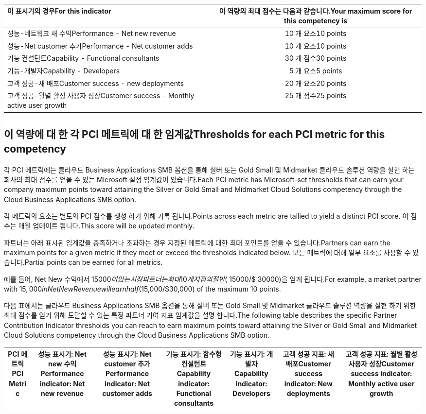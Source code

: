 |<span data-ttu-id="3ea4d-158">이 표시기의 경우</span><span class="sxs-lookup"><span data-stu-id="3ea4d-158">For this indicator</span></span> | <span data-ttu-id="3ea4d-159">이 역량의 최대 점수는 다음과 같습니다.</span><span class="sxs-lookup"><span data-stu-id="3ea4d-159">Your maximum score for this competency is</span></span>  |
|:------------|:--------------:|
|<span data-ttu-id="3ea4d-160">성능-네트워크 새 수익</span><span class="sxs-lookup"><span data-stu-id="3ea4d-160">Performance - Net new revenue</span></span>  | <span data-ttu-id="3ea4d-161">10 개 요소</span><span class="sxs-lookup"><span data-stu-id="3ea4d-161">10 points</span></span>  |
|<span data-ttu-id="3ea4d-162">성능-Net customer 추가</span><span class="sxs-lookup"><span data-stu-id="3ea4d-162">Performance - Net customer adds</span></span>  | <span data-ttu-id="3ea4d-163">10 개 요소</span><span class="sxs-lookup"><span data-stu-id="3ea4d-163">10 points</span></span>  |
|<span data-ttu-id="3ea4d-164">기능 컨설턴트</span><span class="sxs-lookup"><span data-stu-id="3ea4d-164">Capability - Functional consultants</span></span>  | <span data-ttu-id="3ea4d-165">30 개 점수</span><span class="sxs-lookup"><span data-stu-id="3ea4d-165">30 points</span></span>  |
|<span data-ttu-id="3ea4d-166">기능-개발자</span><span class="sxs-lookup"><span data-stu-id="3ea4d-166">Capability - Developers</span></span>  | <span data-ttu-id="3ea4d-167">5 개 요소</span><span class="sxs-lookup"><span data-stu-id="3ea4d-167">5 points</span></span> |
|<span data-ttu-id="3ea4d-168">고객 성공-새 배포</span><span class="sxs-lookup"><span data-stu-id="3ea4d-168">Customer success - new deployments</span></span>  | <span data-ttu-id="3ea4d-169">20 개 요소</span><span class="sxs-lookup"><span data-stu-id="3ea4d-169">20 points</span></span>  |
|<span data-ttu-id="3ea4d-170">고객 성공-월별 활성 사용자 성장</span><span class="sxs-lookup"><span data-stu-id="3ea4d-170">Customer success - Monthly active user growth</span></span>  | <span data-ttu-id="3ea4d-171">25 개 점수</span><span class="sxs-lookup"><span data-stu-id="3ea4d-171">25  points</span></span> |

## <a name="thresholds-for-each-pci-metric-for-this-competency"></a><span data-ttu-id="3ea4d-172">이 역량에 대 한 각 PCI 메트릭에 대 한 임계값</span><span class="sxs-lookup"><span data-stu-id="3ea4d-172">Thresholds for each PCI metric for this competency</span></span>

<span data-ttu-id="3ea4d-173">각 PCI 메트릭에는 클라우드 Business Applications SMB 옵션을 통해 실버 또는 Gold Small 및 Midmarket 클라우드 솔루션 역량을 실현 하는 회사의 최대 점수를 얻을 수 있는 Microsoft 설정 임계값이 있습니다.</span><span class="sxs-lookup"><span data-stu-id="3ea4d-173">Each PCI metric has Microsoft-set thresholds that can earn your company maximum points toward attaining the Silver or Gold Small and Midmarket Cloud Solutions competency through the Cloud Business Applications SMB option.</span></span>

<span data-ttu-id="3ea4d-174">각 메트릭의 요소는 별도의 PCI 점수를 생성 하기 위해 기록 됩니다.</span><span class="sxs-lookup"><span data-stu-id="3ea4d-174">Points across each metric are tallied to yield a distinct PCI score.</span></span> <span data-ttu-id="3ea4d-175">이 점수는 매월 업데이트 됩니다.</span><span class="sxs-lookup"><span data-stu-id="3ea4d-175">This score will be updated monthly.</span></span>

<span data-ttu-id="3ea4d-176">파트너는 아래 표시된 임계값을 충족하거나 초과하는 경우 지정된 메트릭에 대한 최대 포인트를 얻을 수 있습니다.</span><span class="sxs-lookup"><span data-stu-id="3ea4d-176">Partners can earn the maximum points for a given metric if they meet or exceed the thresholds indicated below.</span></span> <span data-ttu-id="3ea4d-177">모든 메트릭에 대해 일부 요소를 사용할 수 있습니다.</span><span class="sxs-lookup"><span data-stu-id="3ea4d-177">Partial points can be earned for all metrics.</span></span>

<span data-ttu-id="3ea4d-178">예를 들어, Net New 수익에서 $15000이 있는 시장 파트너는 최대 10 개 지점의 절반 ($ 15000/$ 30000)을 얻게 됩니다.</span><span class="sxs-lookup"><span data-stu-id="3ea4d-178">For example, a market partner with $15,000 in Net New Revenue will earn half ($15,000/$30,000) of the maximum 10 points.</span></span>

<span data-ttu-id="3ea4d-179">다음 표에서는 클라우드 Business Applications SMB 옵션을 통해 실버 또는 Gold Small 및 Midmarket 클라우드 솔루션 역량을 실현 하기 위한 최대 점수를 얻기 위해 도달할 수 있는 특정 파트너 기여 지표 임계값을 설명 합니다.</span><span class="sxs-lookup"><span data-stu-id="3ea4d-179">The following table describes the specific Partner Contribution Indicator thresholds you can reach to earn maximum points toward attaining the Silver or Gold Small and Midmarket Cloud Solutions competency through the Cloud Business Applications SMB option.</span></span>

| <span data-ttu-id="3ea4d-180">PCI 메트릭</span><span class="sxs-lookup"><span data-stu-id="3ea4d-180">PCI Metric</span></span> | <span data-ttu-id="3ea4d-181">성능 표시기: Net new 수익</span><span class="sxs-lookup"><span data-stu-id="3ea4d-181">Performance indicator: Net new revenue</span></span> | <span data-ttu-id="3ea4d-182">성능 표시기: Net customer 추가</span><span class="sxs-lookup"><span data-stu-id="3ea4d-182">Performance indicator: Net customer adds</span></span> | <span data-ttu-id="3ea4d-183">기능 표시기: 함수형 컨설턴트</span><span class="sxs-lookup"><span data-stu-id="3ea4d-183">Capability indicator: Functional consultants</span></span> | <span data-ttu-id="3ea4d-184">기능 표시기: 개발자</span><span class="sxs-lookup"><span data-stu-id="3ea4d-184">Capability indicator: Developers</span></span> | <span data-ttu-id="3ea4d-185">고객 성공 지표: 새 배포</span><span class="sxs-lookup"><span data-stu-id="3ea4d-185">Customer success indicator: New deployments</span></span> | <span data-ttu-id="3ea4d-186">고객 성공 지표: 월별 활성 사용자 성장</span><span class="sxs-lookup"><span data-stu-id="3ea4d-186">Customer success indicator: Monthly active user growth</span></span> |
|---|:---:|:---:|:------:|:---:|:---:|:----:|